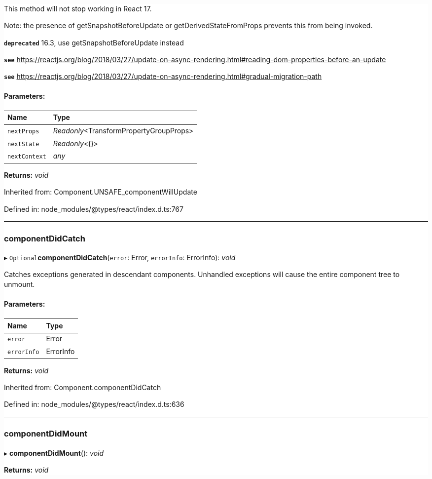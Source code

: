 This method will not stop working in React 17.

Note: the presence of getSnapshotBeforeUpdate or getDerivedStateFromProps
prevents this from being invoked.

**`deprecated`** 16.3, use getSnapshotBeforeUpdate instead

**`see`** https://reactjs.org/blog/2018/03/27/update-on-async-rendering.html#reading-dom-properties-before-an-update

**`see`** https://reactjs.org/blog/2018/03/27/update-on-async-rendering.html#gradual-migration-path

#### Parameters:

| Name | Type |
| :------ | :------ |
| `nextProps` | *Readonly*<TransformPropertyGroupProps\> |
| `nextState` | *Readonly*<{}\> |
| `nextContext` | *any* |

**Returns:** *void*

Inherited from: Component.UNSAFE_componentWillUpdate

Defined in: node_modules/@types/react/index.d.ts:767

___

### componentDidCatch

▸ `Optional`**componentDidCatch**(`error`: Error, `errorInfo`: ErrorInfo): *void*

Catches exceptions generated in descendant components. Unhandled exceptions will cause
the entire component tree to unmount.

#### Parameters:

| Name | Type |
| :------ | :------ |
| `error` | Error |
| `errorInfo` | ErrorInfo |

**Returns:** *void*

Inherited from: Component.componentDidCatch

Defined in: node_modules/@types/react/index.d.ts:636

___

### componentDidMount

▸ **componentDidMount**(): *void*

**Returns:** *void*
